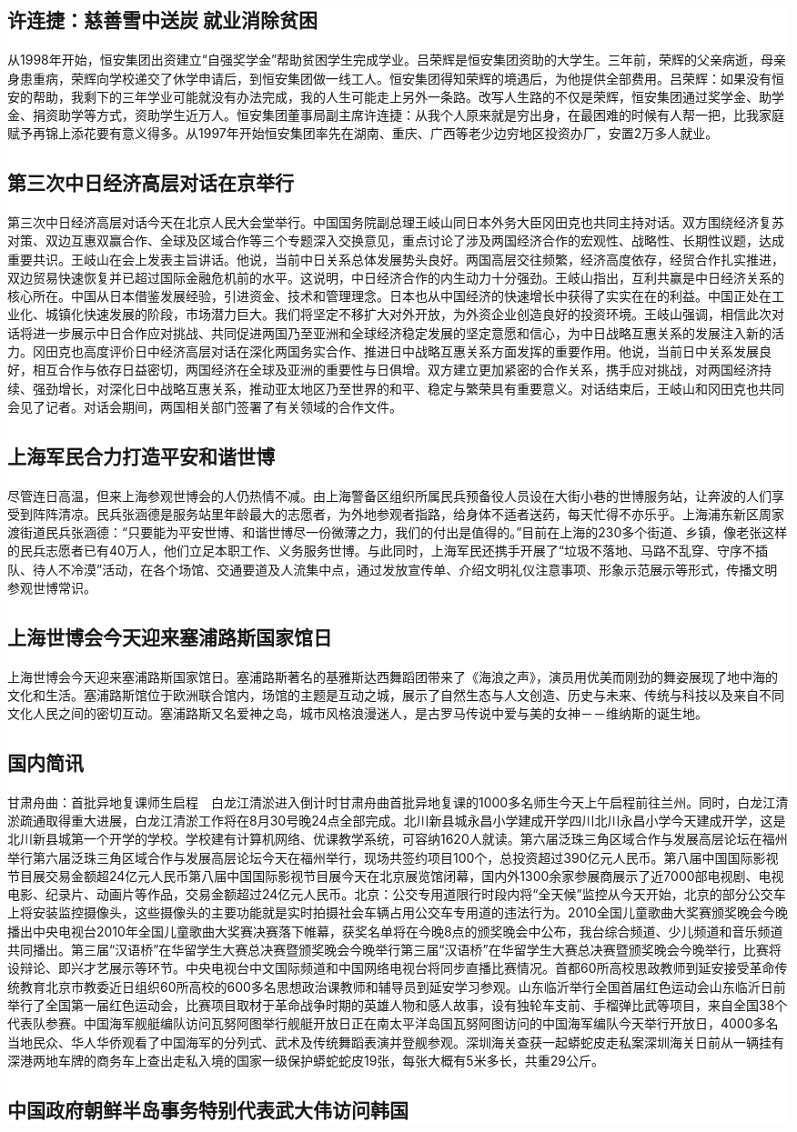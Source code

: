 
## 许连捷：慈善雪中送炭 就业消除贫困


从1998年开始，恒安集团出资建立“自强奖学金”帮助贫困学生完成学业。吕荣辉是恒安集团资助的大学生。三年前，荣辉的父亲病逝，母亲身患重病，荣辉向学校递交了休学申请后，到恒安集团做一线工人。恒安集团得知荣辉的境遇后，为他提供全部费用。吕荣辉：如果没有恒安的帮助，我剩下的三年学业可能就没有办法完成，我的人生可能走上另外一条路。改写人生路的不仅是荣辉，恒安集团通过奖学金、助学金、捐资助学等方式，资助学生近万人。恒安集团董事局副主席许连捷：从我个人原来就是穷出身，在最困难的时候有人帮一把，比我家庭赋予再锦上添花要有意义得多。从1997年开始恒安集团率先在湖南、重庆、广西等老少边穷地区投资办厂，安置2万多人就业。


## 第三次中日经济高层对话在京举行


第三次中日经济高层对话今天在北京人民大会堂举行。中国国务院副总理王岐山同日本外务大臣冈田克也共同主持对话。双方围绕经济复苏对策、双边互惠双赢合作、全球及区域合作等三个专题深入交换意见，重点讨论了涉及两国经济合作的宏观性、战略性、长期性议题，达成重要共识。王岐山在会上发表主旨讲话。他说，当前中日关系总体发展势头良好。两国高层交往频繁，经济高度依存，经贸合作扎实推进，双边贸易快速恢复并已超过国际金融危机前的水平。这说明，中日经济合作的内生动力十分强劲。王岐山指出，互利共赢是中日经济关系的核心所在。中国从日本借鉴发展经验，引进资金、技术和管理理念。日本也从中国经济的快速增长中获得了实实在在的利益。中国正处在工业化、城镇化快速发展的阶段，市场潜力巨大。我们将坚定不移扩大对外开放，为外资企业创造良好的投资环境。王岐山强调，相信此次对话将进一步展示中日合作应对挑战、共同促进两国乃至亚洲和全球经济稳定发展的坚定意愿和信心，为中日战略互惠关系的发展注入新的活力。冈田克也高度评价日中经济高层对话在深化两国务实合作、推进日中战略互惠关系方面发挥的重要作用。他说，当前日中关系发展良好，相互合作与依存日益密切，两国经济在全球及亚洲的重要性与日俱增。双方建立更加紧密的合作关系，携手应对挑战，对两国经济持续、强劲增长，对深化日中战略互惠关系，推动亚太地区乃至世界的和平、稳定与繁荣具有重要意义。对话结束后，王岐山和冈田克也共同会见了记者。对话会期间，两国相关部门签署了有关领域的合作文件。


## 上海军民合力打造平安和谐世博


尽管连日高温，但来上海参观世博会的人仍热情不减。由上海警备区组织所属民兵预备役人员设在大街小巷的世博服务站，让奔波的人们享受到阵阵清凉。民兵张涵德是服务站里年龄最大的志愿者，为外地参观者指路，给身体不适者送药，每天忙得不亦乐乎。上海浦东新区周家渡街道民兵张涵德：“只要能为平安世博、和谐世博尽一份微薄之力，我们的付出是值得的。”目前在上海的230多个街道、乡镇，像老张这样的民兵志愿者已有40万人，他们立足本职工作、义务服务世博。与此同时，上海军民还携手开展了“垃圾不落地、马路不乱穿、守序不插队、待人不冷漠”活动，在各个场馆、交通要道及人流集中点，通过发放宣传单、介绍文明礼仪注意事项、形象示范展示等形式，传播文明参观世博常识。


## 上海世博会今天迎来塞浦路斯国家馆日


上海世博会今天迎来塞浦路斯国家馆日。塞浦路斯著名的基雅斯达西舞蹈团带来了《海浪之声》，演员用优美而刚劲的舞姿展现了地中海的文化和生活。塞浦路斯馆位于欧洲联合馆内，场馆的主题是互动之城，展示了自然生态与人文创造、历史与未来、传统与科技以及来自不同文化人民之间的密切互动。塞浦路斯又名爱神之岛，城市风格浪漫迷人，是古罗马传说中爱与美的女神－－维纳斯的诞生地。


## 国内简讯


甘肃舟曲：首批异地复课师生启程　白龙江清淤进入倒计时甘肃舟曲首批异地复课的1000多名师生今天上午启程前往兰州。同时，白龙江清淤疏通取得重大进展，白龙江清淤工作将在8月30号晚24点全部完成。北川新县城永昌小学建成开学四川北川永昌小学今天建成开学，这是北川新县城第一个开学的学校。学校建有计算机网络、优课教学系统，可容纳1620人就读。第六届泛珠三角区域合作与发展高层论坛在福州举行第六届泛珠三角区域合作与发展高层论坛今天在福州举行，现场共签约项目100个，总投资超过390亿元人民币。第八届中国国际影视节目展交易金额超24亿元人民币第八届中国国际影视节目展今天在北京展览馆闭幕，国内外1300余家参展商展示了近7000部电视剧、电视电影、纪录片、动画片等作品，交易金额超过24亿元人民币。北京：公交专用道限行时段内将“全天候”监控从今天开始，北京的部分公交车上将安装监控摄像头，这些摄像头的主要功能就是实时拍摄社会车辆占用公交车专用道的违法行为。2010全国儿童歌曲大奖赛颁奖晚会今晚播出中央电视台2010年全国儿童歌曲大奖赛决赛落下帷幕，获奖名单将在今晚8点的颁奖晚会中公布，我台综合频道、少儿频道和音乐频道共同播出。第三届“汉语桥”在华留学生大赛总决赛暨颁奖晚会今晚举行第三届“汉语桥”在华留学生大赛总决赛暨颁奖晚会今晚举行，比赛将设辩论、即兴才艺展示等环节。中央电视台中文国际频道和中国网络电视台将同步直播比赛情况。首都60所高校思政教师到延安接受革命传统教育北京市教委近日组织60所高校的600多名思想政治课教师和辅导员到延安学习参观。山东临沂举行全国首届红色运动会山东临沂日前举行了全国第一届红色运动会，比赛项目取材于革命战争时期的英雄人物和感人故事，设有独轮车支前、手榴弹比武等项目，来自全国38个代表队参赛。中国海军舰艇编队访问瓦努阿图举行舰艇开放日正在南太平洋岛国瓦努阿图访问的中国海军编队今天举行开放日，4000多名当地民众、华人华侨观看了中国海军的分列式、武术及传统舞蹈表演并登舰参观。深圳海关查获一起蟒蛇皮走私案深圳海关日前从一辆挂有深港两地车牌的商务车上查出走私入境的国家一级保护蟒蛇蛇皮19张，每张大概有5米多长，共重29公斤。


## 中国政府朝鲜半岛事务特别代表武大伟访问韩国

